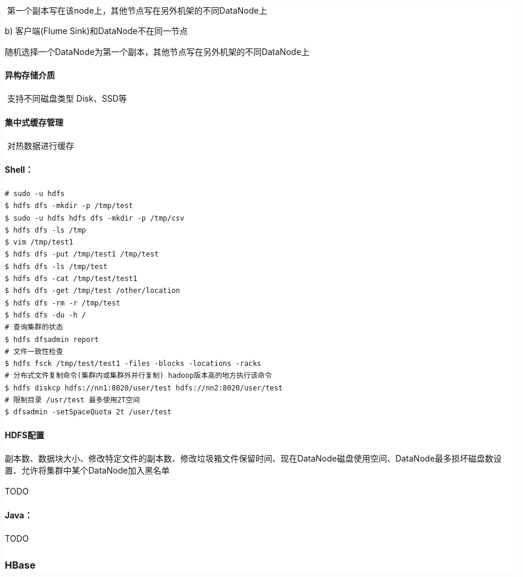 ​	第一个副本写在该node上，其他节点写在另外机架的不同DataNode上

b) 客户端(Flume Sink)和DataNode不在同一节点

​	随机选择一个DataNode为第一个副本，其他节点写在另外机架的不同DataNode上



#### 异构存储介质

​	支持不同磁盘类型 Disk、SSD等



#### 集中式缓存管理

​	对热数据进行缓存



#### Shell：

```shell
# sudo -u hdfs
$ hdfs dfs -mkdir -p /tmp/test
$ sudo -u hdfs hdfs dfs -mkdir -p /tmp/csv
$ hdfs dfs -ls /tmp
$ vim /tmp/test1
$ hdfs dfs -put /tmp/test1 /tmp/test
$ hdfs dfs -ls /tmp/test
$ hdfs dfs -cat /tmp/test/test1
$ hdfs dfs -get /tmp/test /other/location
$ hdfs dfs -rm -r /tmp/test
$ hdfs dfs -du -h /
# 查询集群的状态
$ hdfs dfsadmin report 
# 文件一致性检查
$ hdfs fsck /tmp/test/test1 -files -blocks -locations -racks
# 分布式文件复制命令(集群内或集群外并行复制) hadoop版本高的地方执行该命令
$ hdfs diskcp hdfs://nn1:8020/user/test hdfs://nn2:8020/user/test
# 限制目录 /usr/test 最多使用2T空间
$ dfsadmin -setSpaceQuota 2t /user/test 
```



#### HDFS配置

副本数、数据块大小、修改特定文件的副本数、修改垃圾箱文件保留时间、现在DataNode磁盘使用空间、DataNode最多损坏磁盘数设置、允许将集群中某个DataNode加入黑名单

TODO



#### Java：

TODO



### HBase
